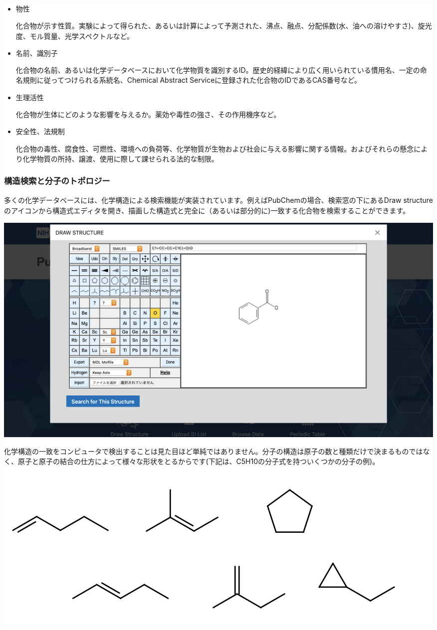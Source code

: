 - 物性

  化合物が示す性質。実験によって得られた、あるいは計算によって予測された、沸点、融点、分配係数(水、油への溶けやすさ)、旋光度、モル質量、光学スペクトルなど。

- 名前、識別子

  化合物の名前、あるいは化学データベースにおいて化学物質を識別するID。歴史的経緯により広く用いられている慣用名、一定の命名規則に従ってつけられる系統名、Chemical Abstract Serviceに登録された化合物のIDであるCAS番号など。

- 生理活性

  化合物が生体にどのような影響を与えるか。薬効や毒性の強さ、その作用機序など。

- 安全性、法規制

  化合物の毒性、腐食性、可燃性、環境への負荷等、化学物質が生物および社会に与える影響に関する情報。およびそれらの懸念により化学物質の所持、譲渡、使用に際して課せられる法的な制限。


### 構造検索と分子のトポロジー

多くの化学データベースには、化学構造による検索機能が実装されています。例えばPubChemの場合、検索窓の下にあるDraw structureのアイコンから構造式エディタを開き、描画した構造式と完全に（あるいは部分的に)一致する化合物を検索することができます。

![Draw structure](../assets/molecular-graph/pubchemstruct.png)

化学構造の一致をコンピュータで検出することは見た目ほど単純ではありません。分子の構造は原子の数と種類だけで決まるものではなく、原子と原子の結合の仕方によって様々な形状をとるからです(下記は、C5H10の分子式を持ついくつかの分子の例)。

![異性体](../assets/molecular-graph/structuralisomers.png)
